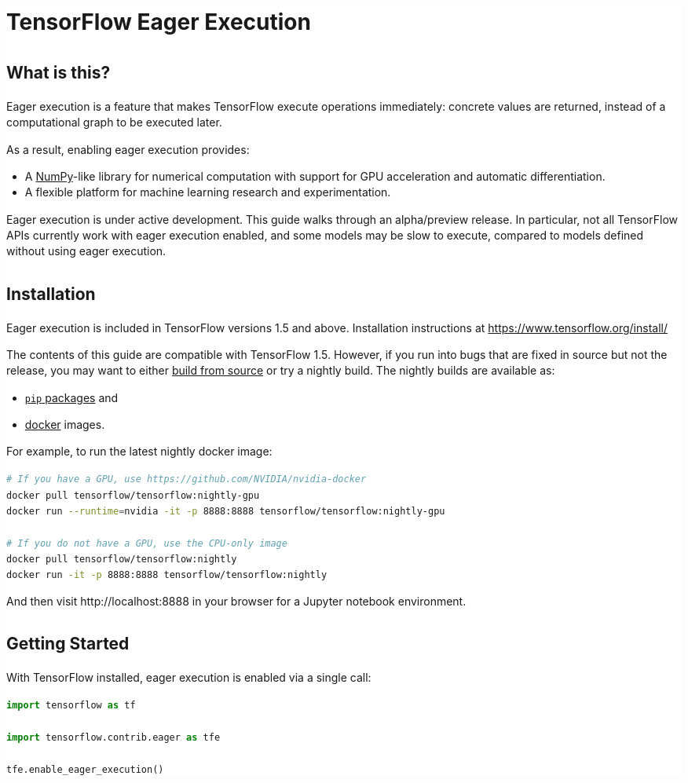 # TensorFlow Eager Execution

## What is this?

Eager execution is a feature that makes TensorFlow execute operations
immediately: concrete values are returned, instead of a computational graph to
be executed later.

As a result, enabling eager execution provides:

-   A [NumPy](http://www.numpy.org/)-like library for numerical computation with
    support for GPU acceleration and automatic differentiation.
-   A flexible platform for machine learning research and experimentation.

Eager execution is under active development. This guide walks through an
alpha/preview release. In particular, not all TensorFlow APIs currently work
with eager execution enabled, and some models may be slow to execute, compared
to models defined without using eager execution.

## Installation

Eager execution is included in TensorFlow versions 1.5 and above.
Installation instructions at https://www.tensorflow.org/install/

The contents of this guide are compatible with TensorFlow 1.5.
However, if you run into bugs that are fixed in source but not the
release, you may want to either [build from
source](https://www.tensorflow.org/install/install_sources)
or try a nightly build. The nightly builds are available as:

- [`pip` packages](https://github.com/tensorflow/tensorflow/blob/master/README.md#installation) and

- [docker](https://hub.docker.com/r/tensorflow/tensorflow/) images.

For example, to run the latest nightly docker image:

```sh
# If you have a GPU, use https://github.com/NVIDIA/nvidia-docker
docker pull tensorflow/tensorflow:nightly-gpu
docker run --runtime=nvidia -it -p 8888:8888 tensorflow/tensorflow:nightly-gpu

# If you do not have a GPU, use the CPU-only image
docker pull tensorflow/tensorflow:nightly
docker run -it -p 8888:8888 tensorflow/tensorflow:nightly
```

And then visit http://localhost:8888 in your browser for a Jupyter notebook
environment.

## Getting Started

With TensorFlow installed, eager execution is enabled via a single call:

```python
import tensorflow as tf

import tensorflow.contrib.eager as tfe

tfe.enable_eager_execution()
```
